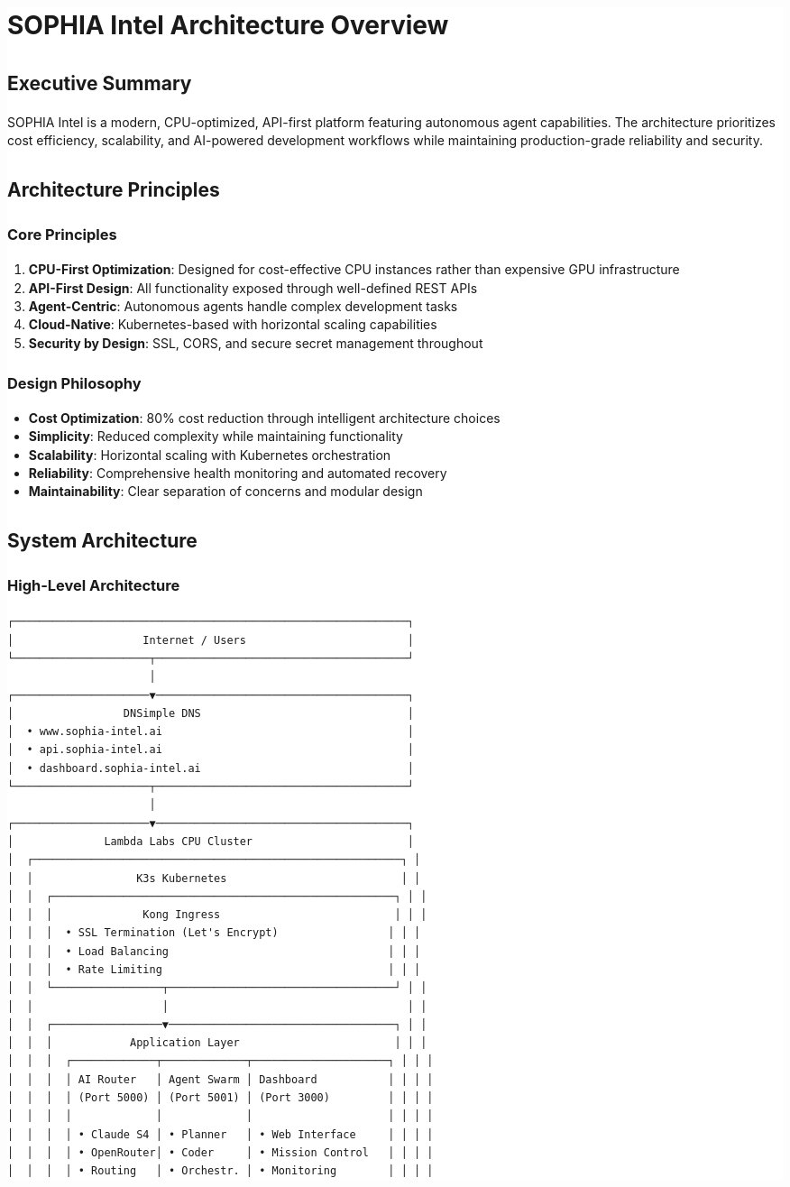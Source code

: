 # SOPHIA Intel Architecture Overview

## Executive Summary

SOPHIA Intel is a modern, CPU-optimized, API-first platform featuring autonomous agent capabilities. The architecture prioritizes cost efficiency, scalability, and AI-powered development workflows while maintaining production-grade reliability and security.

## Architecture Principles

### Core Principles
1. **CPU-First Optimization**: Designed for cost-effective CPU instances rather than expensive GPU infrastructure
2. **API-First Design**: All functionality exposed through well-defined REST APIs
3. **Agent-Centric**: Autonomous agents handle complex development tasks
4. **Cloud-Native**: Kubernetes-based with horizontal scaling capabilities
5. **Security by Design**: SSL, CORS, and secure secret management throughout

### Design Philosophy
- **Cost Optimization**: 80% cost reduction through intelligent architecture choices
- **Simplicity**: Reduced complexity while maintaining functionality
- **Scalability**: Horizontal scaling with Kubernetes orchestration
- **Reliability**: Comprehensive health monitoring and automated recovery
- **Maintainability**: Clear separation of concerns and modular design

## System Architecture

### High-Level Architecture
```
┌─────────────────────────────────────────────────────────────┐
│                    Internet / Users                         │
└─────────────────────┬───────────────────────────────────────┘
                      │
┌─────────────────────▼───────────────────────────────────────┐
│                 DNSimple DNS                                │
│  • www.sophia-intel.ai                                      │
│  • api.sophia-intel.ai                                      │
│  • dashboard.sophia-intel.ai                                │
└─────────────────────┬───────────────────────────────────────┘
                      │
┌─────────────────────▼───────────────────────────────────────┐
│              Lambda Labs CPU Cluster                        │
│  ┌─────────────────────────────────────────────────────────┐ │
│  │                K3s Kubernetes                           │ │
│  │  ┌─────────────────────────────────────────────────────┐ │ │
│  │  │              Kong Ingress                           │ │ │
│  │  │  • SSL Termination (Let's Encrypt)                 │ │ │
│  │  │  • Load Balancing                                  │ │ │
│  │  │  • Rate Limiting                                   │ │ │
│  │  └─────────────────┬───────────────────────────────────┘ │ │
│  │                    │                                     │ │
│  │  ┌─────────────────▼───────────────────────────────────┐ │ │
│  │  │            Application Layer                        │ │ │
│  │  │  ┌─────────────┬─────────────┬─────────────────────┐ │ │ │
│  │  │  │ AI Router   │ Agent Swarm │ Dashboard           │ │ │ │
│  │  │  │ (Port 5000) │ (Port 5001) │ (Port 3000)         │ │ │ │
│  │  │  │             │             │                     │ │ │ │
│  │  │  │ • Claude S4 │ • Planner   │ • Web Interface     │ │ │ │
│  │  │  │ • OpenRouter│ • Coder     │ • Mission Control   │ │ │ │
│  │  │  │ • Routing   │ • Orchestr. │ • Monitoring        │ │ │ │
```